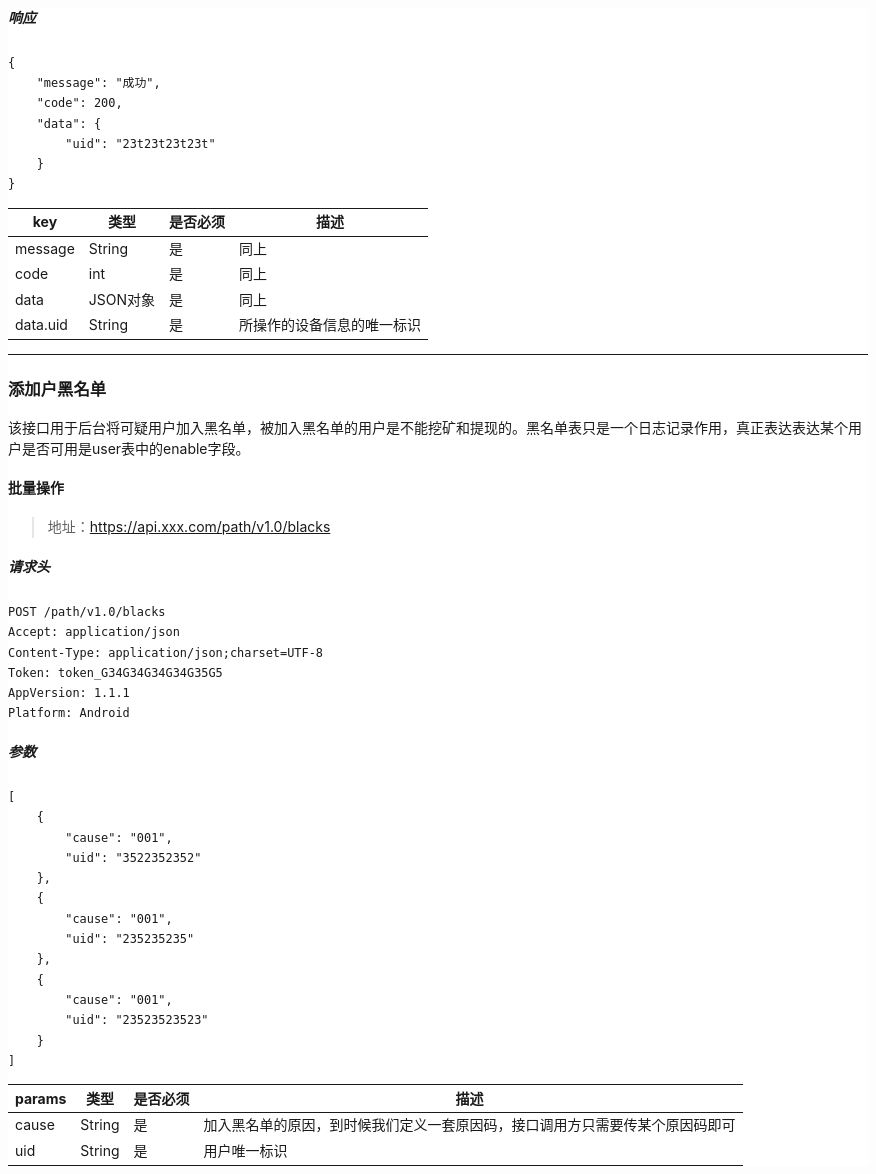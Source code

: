##### 响应

```
{
    "message": "成功",
    "code": 200,
    "data": {
        "uid": "23t23t23t23t"
    }
}
```
| key      | 类型     | 是否必须 | 描述                       |
| -------- | -------- | -------- | -------------------------- |
| message  | String   | 是       | 同上                       |
| code     | int      | 是       | 同上                       |
| data     | JSON对象 | 是       | 同上                       |
| data.uid | String   | 是       | 所操作的设备信息的唯一标识 |

---

### 添加户黑名单

该接口用于后台将可疑用户加入黑名单，被加入黑名单的用户是不能挖矿和提现的。黑名单表只是一个日志记录作用，真正表达表达某个用户是否可用是user表中的enable字段。

#### 批量操作

> 地址：https://api.xxx.com/path/v1.0/blacks

##### 请求头

```
POST /path/v1.0/blacks
Accept: application/json
Content-Type: application/json;charset=UTF-8
Token: token_G34G34G34G34G35G5
AppVersion: 1.1.1
Platform: Android
```

##### 参数

```
[
    {
        "cause": "001",
        "uid": "3522352352"
    },
    {
        "cause": "001",
        "uid": "235235235"
    },
    {
        "cause": "001",
        "uid": "23523523523"
    }
]
```
| params | 类型 |是否必须| 描述 |
| - | - | - |- |
| cause | String |是 | 加入黑名单的原因，到时候我们定义一套原因码，接口调用方只需要传某个原因码即可 |
| uid | String |是 | 用户唯一标识 |